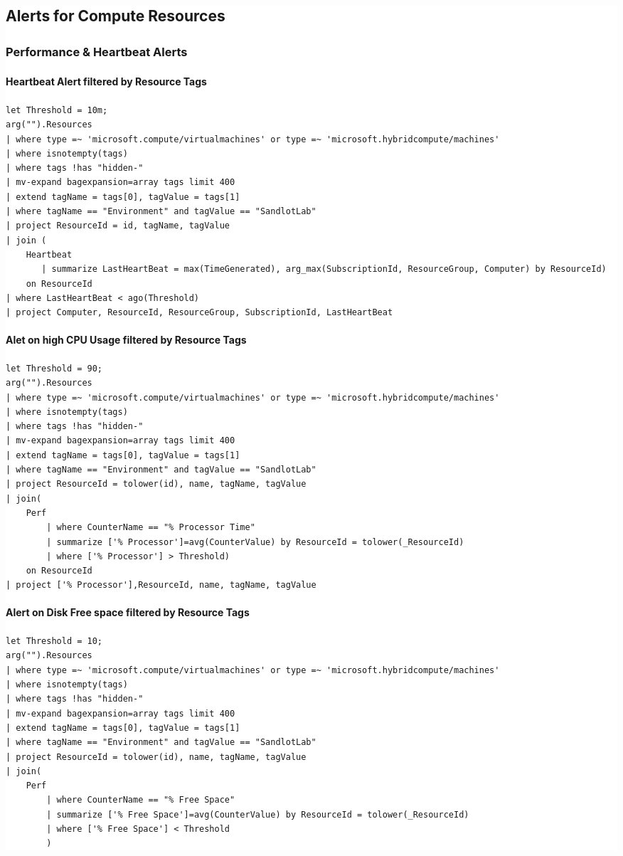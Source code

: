 ## Alerts for Compute Resources

### Performance & Heartbeat Alerts

#### Heartbeat Alert filtered by Resource Tags  

``` kql
let Threshold = 10m;
arg("").Resources
| where type =~ 'microsoft.compute/virtualmachines' or type =~ 'microsoft.hybridcompute/machines'
| where isnotempty(tags)
| where tags !has "hidden-"
| mv-expand bagexpansion=array tags limit 400
| extend tagName = tags[0], tagValue = tags[1]
| where tagName == "Environment" and tagValue == "SandlotLab"
| project ResourceId = id, tagName, tagValue
| join (
    Heartbeat
       | summarize LastHeartBeat = max(TimeGenerated), arg_max(SubscriptionId, ResourceGroup, Computer) by ResourceId) 
    on ResourceId
| where LastHeartBeat < ago(Threshold)
| project Computer, ResourceId, ResourceGroup, SubscriptionId, LastHeartBeat

```

#### Alet on high CPU Usage filtered by Resource Tags  

```kql
let Threshold = 90;
arg("").Resources
| where type =~ 'microsoft.compute/virtualmachines' or type =~ 'microsoft.hybridcompute/machines'
| where isnotempty(tags)
| where tags !has "hidden-"
| mv-expand bagexpansion=array tags limit 400
| extend tagName = tags[0], tagValue = tags[1]
| where tagName == "Environment" and tagValue == "SandlotLab"
| project ResourceId = tolower(id), name, tagName, tagValue
| join(
    Perf
        | where CounterName == "% Processor Time"
        | summarize ['% Processor']=avg(CounterValue) by ResourceId = tolower(_ResourceId)
        | where ['% Processor'] > Threshold)
    on ResourceId
| project ['% Processor'],ResourceId, name, tagName, tagValue
```

#### Alert on Disk Free space filtered by Resource Tags  

```kql
let Threshold = 10;
arg("").Resources
| where type =~ 'microsoft.compute/virtualmachines' or type =~ 'microsoft.hybridcompute/machines'
| where isnotempty(tags)
| where tags !has "hidden-"
| mv-expand bagexpansion=array tags limit 400
| extend tagName = tags[0], tagValue = tags[1]
| where tagName == "Environment" and tagValue == "SandlotLab"
| project ResourceId = tolower(id), name, tagName, tagValue
| join(
    Perf
        | where CounterName == "% Free Space"
        | summarize ['% Free Space']=avg(CounterValue) by ResourceId = tolower(_ResourceId)
        | where ['% Free Space'] < Threshold
        )
```